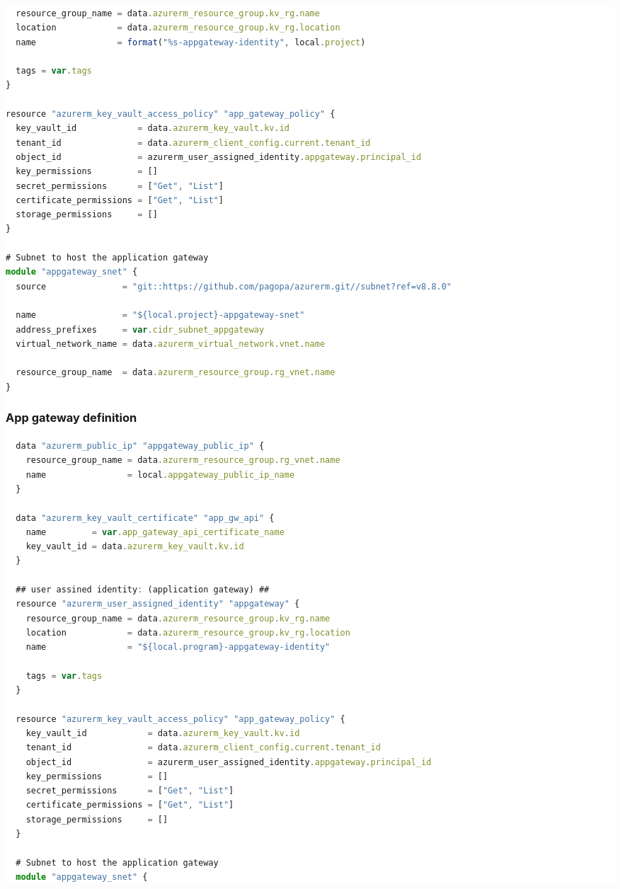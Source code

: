 ```ts
  resource_group_name = data.azurerm_resource_group.kv_rg.name
  location            = data.azurerm_resource_group.kv_rg.location
  name                = format("%s-appgateway-identity", local.project)

  tags = var.tags
}

resource "azurerm_key_vault_access_policy" "app_gateway_policy" {
  key_vault_id            = data.azurerm_key_vault.kv.id
  tenant_id               = data.azurerm_client_config.current.tenant_id
  object_id               = azurerm_user_assigned_identity.appgateway.principal_id
  key_permissions         = []
  secret_permissions      = ["Get", "List"]
  certificate_permissions = ["Get", "List"]
  storage_permissions     = []
}

# Subnet to host the application gateway
module "appgateway_snet" {
  source               = "git::https://github.com/pagopa/azurerm.git//subnet?ref=v8.8.0"

  name                 = "${local.project}-appgateway-snet"
  address_prefixes     = var.cidr_subnet_appgateway
  virtual_network_name = data.azurerm_virtual_network.vnet.name
  
  resource_group_name  = data.azurerm_resource_group.rg_vnet.name
}
```

### App gateway definition

```ts
  data "azurerm_public_ip" "appgateway_public_ip" {
    resource_group_name = data.azurerm_resource_group.rg_vnet.name
    name                = local.appgateway_public_ip_name
  }

  data "azurerm_key_vault_certificate" "app_gw_api" {
    name         = var.app_gateway_api_certificate_name
    key_vault_id = data.azurerm_key_vault.kv.id
  }

  ## user assined identity: (application gateway) ##
  resource "azurerm_user_assigned_identity" "appgateway" {
    resource_group_name = data.azurerm_resource_group.kv_rg.name
    location            = data.azurerm_resource_group.kv_rg.location
    name                = "${local.program}-appgateway-identity"

    tags = var.tags
  }

  resource "azurerm_key_vault_access_policy" "app_gateway_policy" {
    key_vault_id            = data.azurerm_key_vault.kv.id
    tenant_id               = data.azurerm_client_config.current.tenant_id
    object_id               = azurerm_user_assigned_identity.appgateway.principal_id
    key_permissions         = []
    secret_permissions      = ["Get", "List"]
    certificate_permissions = ["Get", "List"]
    storage_permissions     = []
  }

  # Subnet to host the application gateway
  module "appgateway_snet" {
```